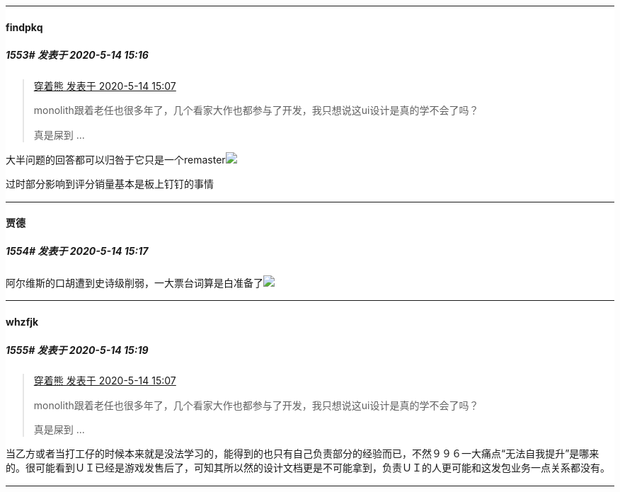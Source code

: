 


*****

####  findpkq  
##### 1553#       发表于 2020-5-14 15:16



<blockquote><a href="httphttps://bbs.saraba1st.com/2b/forum.php?mod=redirect&amp;goto=findpost&amp;pid=47416491&amp;ptid=1856998" target="_blank">穿着熊 发表于 2020-5-14 15:07</a>

monolith跟着老任也很多年了，几个看家大作也都参与了开发，我只想说这ui设计是真的学不会了吗？

真是屎到 ...</blockquote>
大半问题的回答都可以归咎于它只是一个remaster<img src="https://static.saraba1st.com/image/smiley/face2017/217.gif" referrerpolicy="no-referrer">

过时部分影响到评分销量基本是板上钉钉的事情







*****

####  贾德  
##### 1554#       发表于 2020-5-14 15:17




阿尔维斯的口胡遭到史诗级削弱，一大票台词算是白准备了<img src="https://static.saraba1st.com/image/smiley/face2017/037.png" referrerpolicy="no-referrer">







*****

####  whzfjk  
##### 1555#       发表于 2020-5-14 15:19



<blockquote><a href="httphttps://bbs.saraba1st.com/2b/forum.php?mod=redirect&amp;goto=findpost&amp;pid=47416491&amp;ptid=1856998" target="_blank">穿着熊 发表于 2020-5-14 15:07</a>

monolith跟着老任也很多年了，几个看家大作也都参与了开发，我只想说这ui设计是真的学不会了吗？

真是屎到 ...</blockquote>
当乙方或者当打工仔的时候本来就是没法学习的，能得到的也只有自己负责部分的经验而已，不然９９６一大痛点“无法自我提升”是哪来的。很可能看到ＵＩ已经是游戏发售后了，可知其所以然的设计文档更是不可能拿到，负责ＵＩ的人更可能和这发包业务一点关系都没有。







*****
